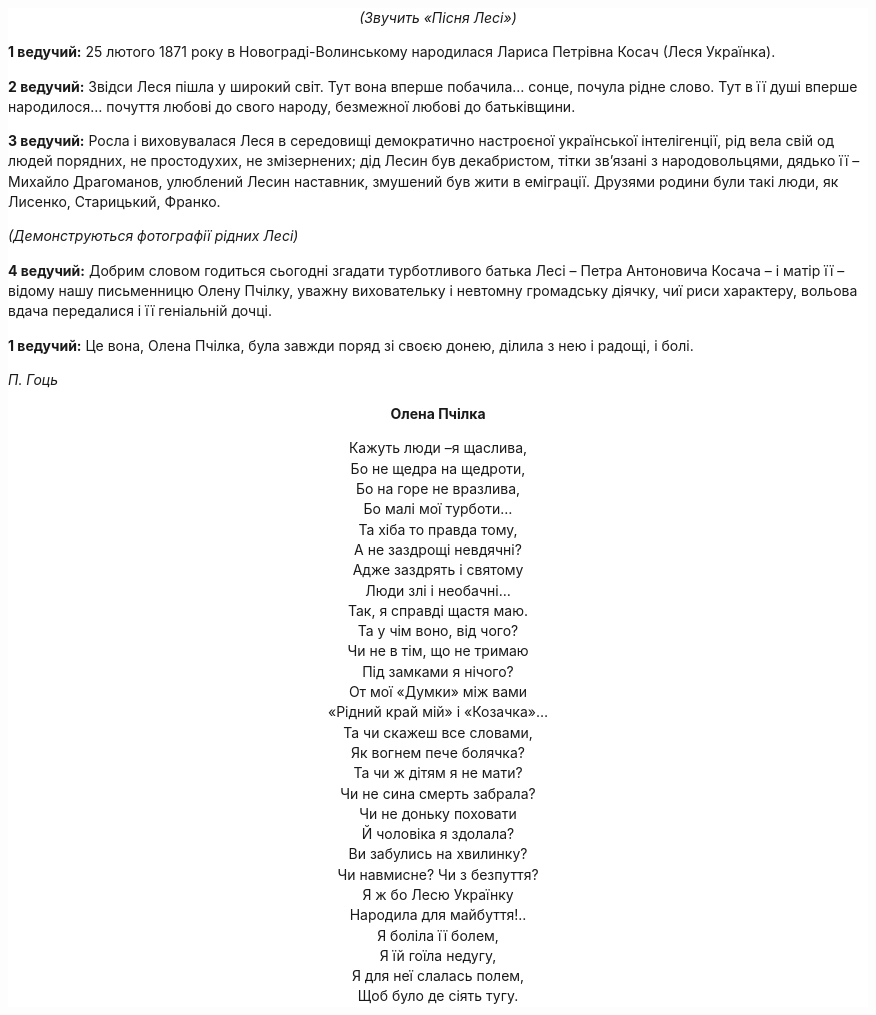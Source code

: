*<center>(Звучить «Пісня Лесі»)</center>*

**1 ведучий:** 25 лютого 1871 року в Новограді-Волинському народилася
Лариса Петрівна Косач (Леся Українка).

**2 ведучий:** Звідси Леся пішла у широкий світ. Тут вона вперше
побачила… сонце, почула рідне слово. Тут в її душі вперше народилося…
почуття любові до свого народу, безмежної любові до батьківщини.

**3 ведучий:** Росла і виховувалася Леся в середовищі демократично
настроєної української інтелігенції, рід вела свій од людей порядних,
не простодухих, не змізернених; дід Лесин був декабристом, тітки
зв’язані з народовольцями, дядько її – Михайло Драгоманов, улюблений
Лесин наставник, змушений був жити в еміграції. Друзями родини були
такі люди, як Лисенко, Старицький, Франко.

*(Демонструються фотографії рідних Лесі)*

**4 ведучий:** Добрим словом годиться сьогодні згадати турботливого
батька Лесі – Петра Антоновича Косача – і матір її – відому нашу
письменницю Олену Пчілку, уважну виховательку і невтомну громадську
діячку, чиї риси характеру, вольова вдача передалися і її геніальній
дочці.

**1 ведучий:** Це вона, Олена Пчілка, була завжди поряд зі своєю
донею, ділила з нею і радощі, і болі.

*П. Гоць*

**<center>Олена Пчілка</center>**

<center>Кажуть люди –я щаслива,</center>
<center>Бо не щедра на щедроти,</center>
<center>Бо на горе не вразлива,</center>
<center>Бо малі мої турботи…</center>
<center>Та хіба то правда тому,</center>
<center>А не заздрощі невдячні?</center>
<center>Адже заздрять і святому</center>
<center>Люди злі і необачні…</center>
<center>Так, я справді щастя маю.</center>
<center>Та у чім воно, від чого?</center>
<center>Чи не в тім, що не тримаю</center>
<center>Під замками я нічого?</center>
<center>От мої «Думки» між вами</center>
<center>«Рідний край мій» і «Козачка»…</center>
<center>Та чи скажеш все словами,</center>
<center>Як вогнем пече болячка?</center>
<center>Та чи ж дітям я не мати?</center>
<center>Чи не сина смерть забрала?</center>
<center>Чи не доньку поховати</center>
<center>Й чоловіка я здолала?</center>
<center>Ви забулись на хвилинку?</center>
<center>Чи навмисне? Чи з безпуття?</center>
<center>Я ж бо Лесю Українку</center>
<center>Народила для майбуття!..</center>
<center>Я боліла її болем,</center>
<center>Я їй гоїла недугу,</center>
<center>Я для неї слалась полем,</center>
<center>Щоб було де сіять тугу.</center>
